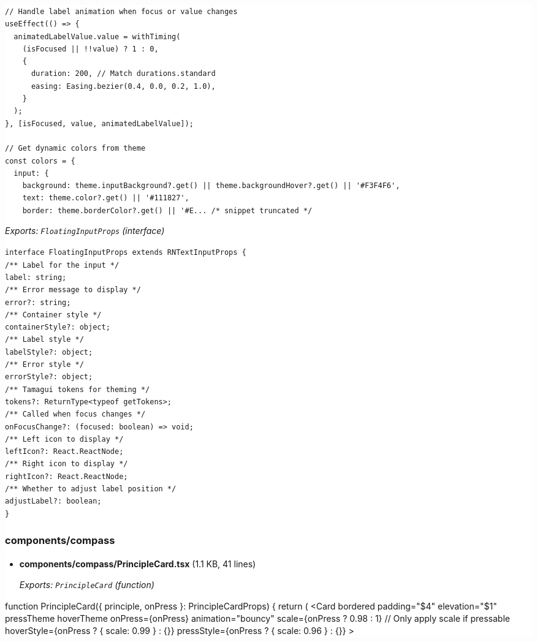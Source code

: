   ```tsx
  // Handle label animation when focus or value changes
  useEffect(() => {
    animatedLabelValue.value = withTiming(
      (isFocused || !!value) ? 1 : 0,
      {
        duration: 200, // Match durations.standard
        easing: Easing.bezier(0.4, 0.0, 0.2, 1.0),
      }
    );
  }, [isFocused, value, animatedLabelValue]);
  
  // Get dynamic colors from theme
  const colors = {
    input: {
      background: theme.inputBackground?.get() || theme.backgroundHover?.get() || '#F3F4F6',
      text: theme.color?.get() || '#111827',
      border: theme.borderColor?.get() || '#E... /* snippet truncated */
  ```

  *Exports: `FloatingInputProps` (interface)*
  ```tsx
interface FloatingInputProps extends RNTextInputProps {
  /** Label for the input */
  label: string;
  /** Error message to display */
  error?: string;
  /** Container style */
  containerStyle?: object;
  /** Label style */
  labelStyle?: object;
  /** Error style */
  errorStyle?: object;
  /** Tamagui tokens for theming */
  tokens?: ReturnType<typeof getTokens>;
  /** Called when focus changes */
  onFocusChange?: (focused: boolean) => void;
  /** Left icon to display */
  leftIcon?: React.ReactNode;
  /** Right icon to display */
  rightIcon?: React.ReactNode;
  /** Whether to adjust label position */
  adjustLabel?: boolean;
}
  ```

### components/compass

- **components/compass/PrincipleCard.tsx** (1.1 KB, 41 lines)

  *Exports: `PrincipleCard` (function)*
  ```tsx
function PrincipleCard({ principle, onPress }: PrincipleCardProps) {
  return (
    <Card
      bordered
      padding="$4"
      elevation="$1"
      pressTheme
      hoverTheme
      onPress={onPress}
      animation="bouncy"
      scale={onPress ? 0.98 : 1} // Only apply scale if pressable
      hoverStyle={onPress ? { scale: 0.99 } : {}}
      pressStyle={onPress ? { scale: 0.96 } : {}}
    >
  ```